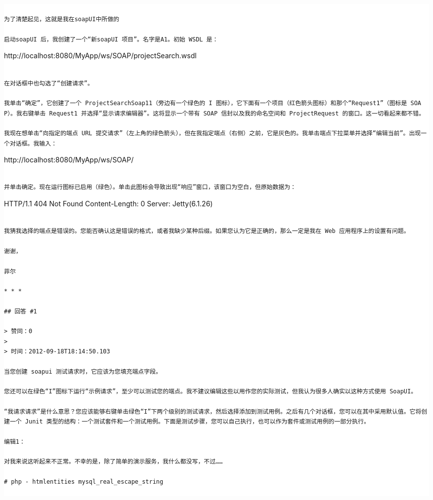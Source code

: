 ```

为了清楚起见，这就是我在soapUI中所做的

启动soapUI 后，我创建了一个“新soapUI 项目”。名字是A1。初始 WSDL 是：

```
http://localhost:8080/MyApp/ws/SOAP/projectSearch.wsdl 
```

在对话框中也勾选了“创建请求”。

我单击“确定”，它创建了一个 ProjectSearchSoap11（旁边有一个绿色的 I 图标），它下面有一个项目（红色箭头图标）和那个“Request1”（图标是 SOAP）。我右键单击 Request1 并选择“显示请求编辑器”。这将显示一个带有 SOAP 信封以及我的命名空间和 ProjectRequest 的窗口。这一切看起来都不错。

我现在想单击“向指定的端点 URL 提交请求”（左上角的绿色箭头），但在我指定端点（右侧）之前，它是灰色的。我单击端点下拉菜单并选择“编辑当前”。出现一个对话框。我输入：

```
http://localhost:8080/MyApp/ws/SOAP/ 
```

并单击确定。现在运行图标已启用（绿色）。单击此图标会导致出现“响应”窗口，该窗口为空白，但原始数据为：

```
HTTP/1.1 404 Not Found
Content-Length: 0
Server: Jetty(6.1.26) 
```

我猜我选择的端点是错误的。您能否确认这是错误的格式，或者我缺少某种后缀。如果您认为它是正确的，那么一定是我在 Web 应用程序上的设置有问题。

谢谢，

菲尔

* * *

## 回答 #1

> 赞同：0
> 
> 时间：2012-09-18T18:14:50.103

当您创建 soapui 测试请求时，它应该为您填充端点字段。

您还可以在绿色“I”图标下运行“示例请求”，至少可以测试您的端点。我不建议编辑这些以用作您的实际测试，但我认为很多人确实以这种方式使用 SoapUI。

“我请求请求”是什么意思？您应该能够右键单击绿色“I”下两个级别的测试请求，然后选择添加到测试用例。之后有几个对话框，您可以在其中采用默认值。它将创建一个 Junit 类型的结构：一个测试套件和一个测试用例。下面是测试步骤，您可以自己执行，也可以作为套件或测试用例的一部分执行。

编辑1：

对我来说这听起来不正常。不幸的是，除了简单的演示服务，我什么都没写，不过……

# php - htmlentities mysql_real_escape_string


